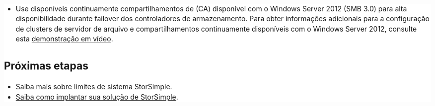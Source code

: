 - Use disponíveis continuamente compartilhamentos de (CA) disponível com o Windows Server 2012 (SMB 3.0) para alta disponibilidade durante failover dos controladores de armazenamento. Para obter informações adicionais para a configuração de clusters de servidor de arquivo e compartilhamentos continuamente disponíveis com o Windows Server 2012, consulte esta [demonstração em vídeo](http://channel9.msdn.com/Events/IT-Camps/IT-Camps-On-Demand-Windows-Server-2012/DEMO-Continuously-Available-File-Shares).

## <a name="next-steps"></a>Próximas etapas

- [Saiba mais sobre limites de sistema StorSimple](storsimple-limits.md).
- [Saiba como implantar sua solução de StorSimple](storsimple-deployment-walkthrough-u2.md).


[1]: https://technet.microsoft.com/library/cc731844(v=WS.10).aspx
